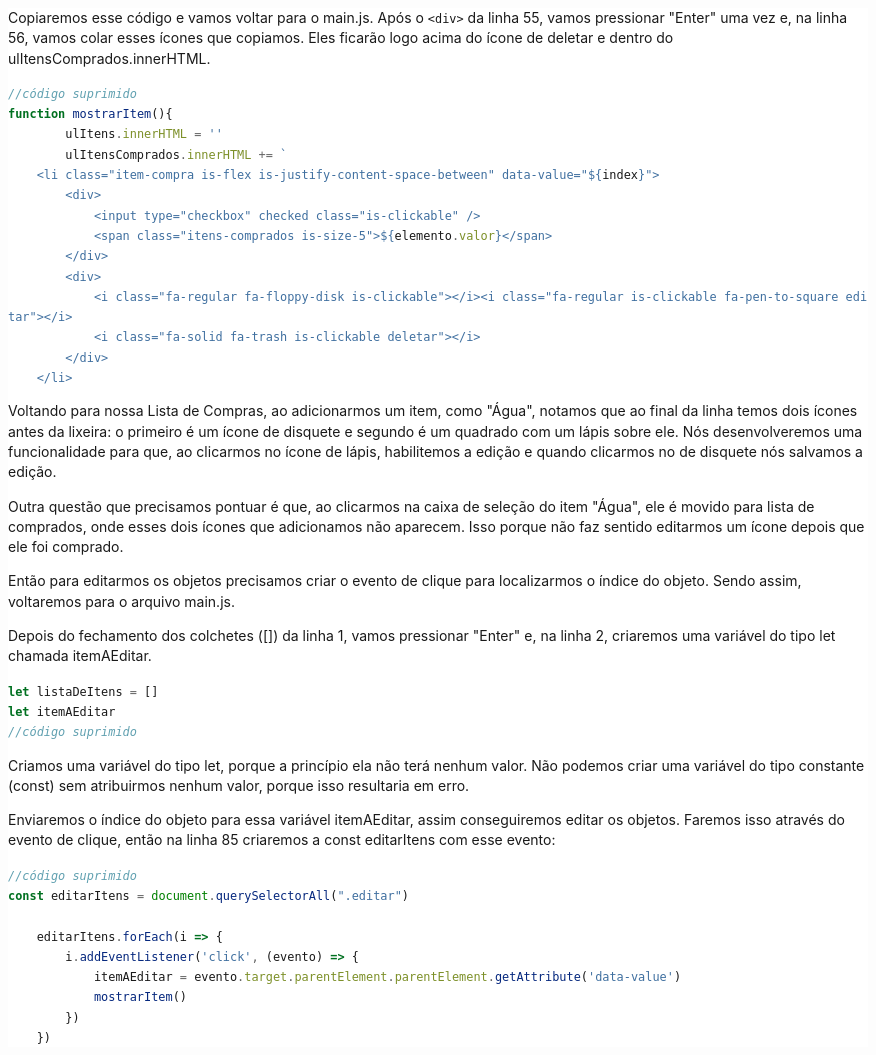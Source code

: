 Copiaremos esse código e vamos voltar para o main.js. Após o `<div>` da linha 55, vamos pressionar "Enter" uma vez e, na linha 56, vamos colar esses ícones que copiamos. Eles ficarão logo acima do ícone de deletar e dentro do ulItensComprados.innerHTML.

```JavaScript
//código suprimido
function mostrarItem(){
        ulItens.innerHTML = ''
        ulItensComprados.innerHTML += `
    <li class="item-compra is-flex is-justify-content-space-between" data-value="${index}">
        <div>
            <input type="checkbox" checked class="is-clickable" />  
            <span class="itens-comprados is-size-5">${elemento.valor}</span>
        </div>
        <div>
            <i class="fa-regular fa-floppy-disk is-clickable"></i><i class="fa-regular is-clickable fa-pen-to-square editar"></i>
            <i class="fa-solid fa-trash is-clickable deletar"></i>
        </div>
    </li>
```

Voltando para nossa Lista de Compras, ao adicionarmos um item, como "Água", notamos que ao final da linha temos dois ícones antes da lixeira: o primeiro é um ícone de disquete e segundo é um quadrado com um lápis sobre ele. Nós desenvolveremos uma funcionalidade para que, ao clicarmos no ícone de lápis, habilitemos a edição e quando clicarmos no de disquete nós salvamos a edição.

Outra questão que precisamos pontuar é que, ao clicarmos na caixa de seleção do item "Água", ele é movido para lista de comprados, onde esses dois ícones que adicionamos não aparecem. Isso porque não faz sentido editarmos um ícone depois que ele foi comprado.

Então para editarmos os objetos precisamos criar o evento de clique para localizarmos o índice do objeto. Sendo assim, voltaremos para o arquivo main.js.

Depois do fechamento dos colchetes ([]) da linha 1, vamos pressionar "Enter" e, na linha 2, criaremos uma variável do tipo let chamada itemAEditar.

```JavaScript
let listaDeItens = []
let itemAEditar 
//código suprimido
```

Criamos uma variável do tipo let, porque a princípio ela não terá nenhum valor. Não podemos criar uma variável do tipo constante (const) sem atribuirmos nenhum valor, porque isso resultaria em erro.

Enviaremos o índice do objeto para essa variável itemAEditar, assim conseguiremos editar os objetos. Faremos isso através do evento de clique, então na linha 85 criaremos a const editarItens com esse evento:

```JavaScript
//código suprimido
const editarItens = document.querySelectorAll(".editar")

    editarItens.forEach(i => {
        i.addEventListener('click', (evento) => {
            itemAEditar = evento.target.parentElement.parentElement.getAttribute('data-value')
            mostrarItem()
        })
    })
```

